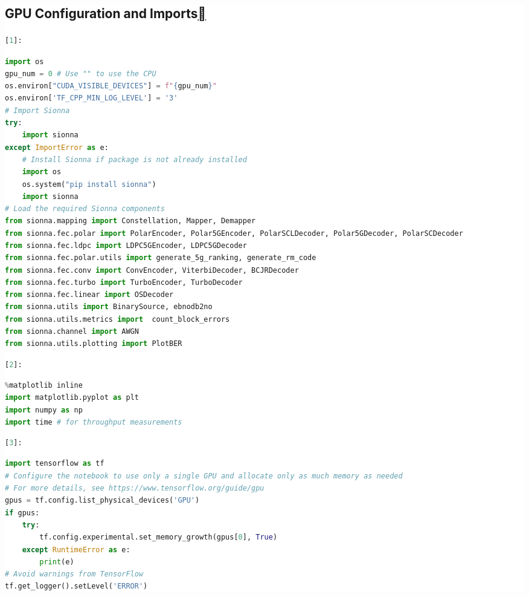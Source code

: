   

## GPU Configuration and Imports<a class="headerlink" href="https://nvlabs.github.io/sionna/examples/5G_Channel_Coding_Polar_vs_LDPC_Codes.html#GPU-Configuration-and-Imports" title="Permalink to this headline"></a>

```python
[1]:
```

```python
import os
gpu_num = 0 # Use "" to use the CPU
os.environ["CUDA_VISIBLE_DEVICES"] = f"{gpu_num}"
os.environ['TF_CPP_MIN_LOG_LEVEL'] = '3'
# Import Sionna
try:
    import sionna
except ImportError as e:
    # Install Sionna if package is not already installed
    import os
    os.system("pip install sionna")
    import sionna
# Load the required Sionna components
from sionna.mapping import Constellation, Mapper, Demapper
from sionna.fec.polar import PolarEncoder, Polar5GEncoder, PolarSCLDecoder, Polar5GDecoder, PolarSCDecoder
from sionna.fec.ldpc import LDPC5GEncoder, LDPC5GDecoder
from sionna.fec.polar.utils import generate_5g_ranking, generate_rm_code
from sionna.fec.conv import ConvEncoder, ViterbiDecoder, BCJRDecoder
from sionna.fec.turbo import TurboEncoder, TurboDecoder
from sionna.fec.linear import OSDecoder
from sionna.utils import BinarySource, ebnodb2no
from sionna.utils.metrics import  count_block_errors
from sionna.channel import AWGN
from sionna.utils.plotting import PlotBER
```
```python
[2]:
```

```python
%matplotlib inline
import matplotlib.pyplot as plt
import numpy as np
import time # for throughput measurements
```
```python
[3]:
```

```python
import tensorflow as tf
# Configure the notebook to use only a single GPU and allocate only as much memory as needed
# For more details, see https://www.tensorflow.org/guide/gpu
gpus = tf.config.list_physical_devices('GPU')
if gpus:
    try:
        tf.config.experimental.set_memory_growth(gpus[0], True)
    except RuntimeError as e:
        print(e)
# Avoid warnings from TensorFlow
tf.get_logger().setLevel('ERROR')
```
